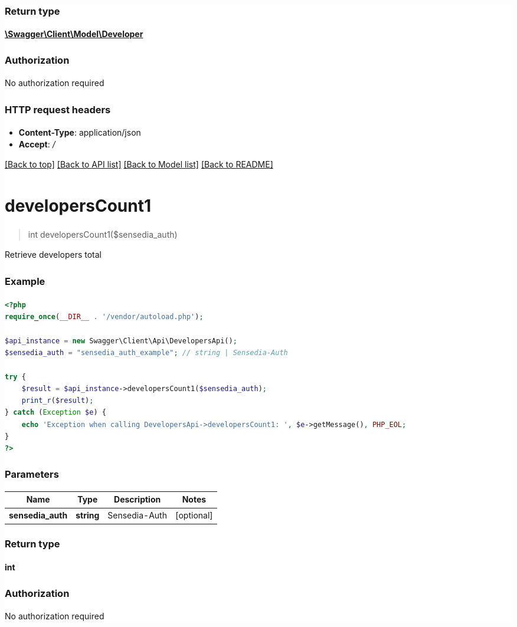 ### Return type

[**\Swagger\Client\Model\Developer**](../Model/Developer.md)

### Authorization

No authorization required

### HTTP request headers

 - **Content-Type**: application/json
 - **Accept**: */*

[[Back to top]](#) [[Back to API list]](../../README.md#documentation-for-api-endpoints) [[Back to Model list]](../../README.md#documentation-for-models) [[Back to README]](../../README.md)

# **developersCount1**
> int developersCount1($sensedia_auth)

Retrieve developers total

### Example
```php
<?php
require_once(__DIR__ . '/vendor/autoload.php');

$api_instance = new Swagger\Client\Api\DevelopersApi();
$sensedia_auth = "sensedia_auth_example"; // string | Sensedia-Auth

try {
    $result = $api_instance->developersCount1($sensedia_auth);
    print_r($result);
} catch (Exception $e) {
    echo 'Exception when calling DevelopersApi->developersCount1: ', $e->getMessage(), PHP_EOL;
}
?>
```

### Parameters

Name | Type | Description  | Notes
------------- | ------------- | ------------- | -------------
 **sensedia_auth** | **string**| Sensedia-Auth | [optional]

### Return type

**int**

### Authorization

No authorization required
